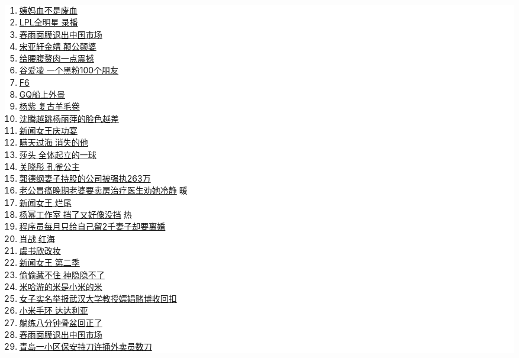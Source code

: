 1. [姨妈血不是废血](https://s.weibo.com//weibo?q=%E5%A7%A8%E5%A6%88%E8%A1%80%E4%B8%8D%E6%98%AF%E5%BA%9F%E8%A1%80&t=31&band_rank=32&Refer=top)
1. [LPL全明星 录播](https://s.weibo.com//weibo?q=LPL%E5%85%A8%E6%98%8E%E6%98%9F%20%E5%BD%95%E6%92%AD&t=31&band_rank=34&Refer=top)
1. [春雨面膜退出中国市场](https://s.weibo.com//weibo?q=%23%E6%98%A5%E9%9B%A8%E9%9D%A2%E8%86%9C%E9%80%80%E5%87%BA%E4%B8%AD%E5%9B%BD%E5%B8%82%E5%9C%BA%23&t=31&band_rank=35&Refer=top)
1. [宋亚轩金靖 颠公颠婆](https://s.weibo.com//weibo?q=%E5%AE%8B%E4%BA%9A%E8%BD%A9%E9%87%91%E9%9D%96%20%E9%A2%A0%E5%85%AC%E9%A2%A0%E5%A9%86&t=31&band_rank=37&Refer=top)
1. [给腰腹赘肉一点震撼](https://s.weibo.com//weibo?q=%E7%BB%99%E8%85%B0%E8%85%B9%E8%B5%98%E8%82%89%E4%B8%80%E7%82%B9%E9%9C%87%E6%92%BC&t=31&band_rank=38&Refer=top)
1. [谷爱凌 一个黑粉100个朋友](https://s.weibo.com//weibo?q=%E8%B0%B7%E7%88%B1%E5%87%8C%20%E4%B8%80%E4%B8%AA%E9%BB%91%E7%B2%89100%E4%B8%AA%E6%9C%8B%E5%8F%8B&t=31&band_rank=39&Refer=top)
1. [F6](https://s.weibo.com//weibo?q=F6&t=31&band_rank=40&Refer=top)
1. [GQ船上外景](https://s.weibo.com//weibo?q=GQ%E8%88%B9%E4%B8%8A%E5%A4%96%E6%99%AF&t=31&band_rank=41&Refer=top)
1. [杨紫 复古羊毛卷](https://s.weibo.com//weibo?q=%E6%9D%A8%E7%B4%AB%20%E5%A4%8D%E5%8F%A4%E7%BE%8A%E6%AF%9B%E5%8D%B7&t=31&band_rank=42&Refer=top)
1. [沈腾越跳杨丽萍的脸色越差](https://s.weibo.com//weibo?q=%E6%B2%88%E8%85%BE%E8%B6%8A%E8%B7%B3%E6%9D%A8%E4%B8%BD%E8%90%8D%E7%9A%84%E8%84%B8%E8%89%B2%E8%B6%8A%E5%B7%AE&t=31&band_rank=43&Refer=top)
1. [新闻女王庆功宴](https://s.weibo.com//weibo?q=%E6%96%B0%E9%97%BB%E5%A5%B3%E7%8E%8B%E5%BA%86%E5%8A%9F%E5%AE%B4&t=31&band_rank=44&Refer=top)
1. [瞒天过海 消失的他](https://s.weibo.com//weibo?q=%E7%9E%92%E5%A4%A9%E8%BF%87%E6%B5%B7%20%E6%B6%88%E5%A4%B1%E7%9A%84%E4%BB%96&t=31&band_rank=45&Refer=top)
1. [莎头 全体起立的一球](https://s.weibo.com//weibo?q=%E8%8E%8E%E5%A4%B4%20%E5%85%A8%E4%BD%93%E8%B5%B7%E7%AB%8B%E7%9A%84%E4%B8%80%E7%90%83&t=31&band_rank=46&Refer=top)
1. [关晓彤 孔雀公主](https://s.weibo.com//weibo?q=%E5%85%B3%E6%99%93%E5%BD%A4%20%E5%AD%94%E9%9B%80%E5%85%AC%E4%B8%BB&t=31&band_rank=48&Refer=top)
1. [郭德纲妻子持股的公司被强执263万](https://s.weibo.com//weibo?q=%23%E9%83%AD%E5%BE%B7%E7%BA%B2%E5%A6%BB%E5%AD%90%E6%8C%81%E8%82%A1%E7%9A%84%E5%85%AC%E5%8F%B8%E8%A2%AB%E5%BC%BA%E6%89%A7263%E4%B8%87%23&t=31&band_rank=49&Refer=top)
1. [老公胃癌晚期老婆要卖房治疗医生劝她冷静](https://s.weibo.com//weibo?q=%23%E8%80%81%E5%85%AC%E8%83%83%E7%99%8C%E6%99%9A%E6%9C%9F%E8%80%81%E5%A9%86%E8%A6%81%E5%8D%96%E6%88%BF%E6%B2%BB%E7%96%97%E5%8C%BB%E7%94%9F%E5%8A%9D%E5%A5%B9%E5%86%B7%E9%9D%99%23&t=31&band_rank=5&Refer=top)
   暖
1. [新闻女王 烂尾](https://s.weibo.com//weibo?q=%E6%96%B0%E9%97%BB%E5%A5%B3%E7%8E%8B%20%E7%83%82%E5%B0%BE&t=31&band_rank=6&Refer=top)
1. [杨幂工作室 挡了又好像没挡](https://s.weibo.com//weibo?q=%E6%9D%A8%E5%B9%82%E5%B7%A5%E4%BD%9C%E5%AE%A4%20%E6%8C%A1%E4%BA%86%E5%8F%88%E5%A5%BD%E5%83%8F%E6%B2%A1%E6%8C%A1&t=31&band_rank=7&Refer=top)
   热
1. [程序员每月只给自己留2千妻子却要离婚](https://s.weibo.com//weibo?q=%23%E7%A8%8B%E5%BA%8F%E5%91%98%E6%AF%8F%E6%9C%88%E5%8F%AA%E7%BB%99%E8%87%AA%E5%B7%B1%E7%95%992%E5%8D%83%E5%A6%BB%E5%AD%90%E5%8D%B4%E8%A6%81%E7%A6%BB%E5%A9%9A%23&t=31&band_rank=10&Refer=top)
1. [肖战 红海](https://s.weibo.com//weibo?q=%E8%82%96%E6%88%98%20%E7%BA%A2%E6%B5%B7&t=31&band_rank=12&Refer=top)
1. [虞书欣改妆](https://s.weibo.com//weibo?q=%E8%99%9E%E4%B9%A6%E6%AC%A3%E6%94%B9%E5%A6%86&t=31&band_rank=15&Refer=top)
1. [新闻女王 第二季](https://s.weibo.com//weibo?q=%E6%96%B0%E9%97%BB%E5%A5%B3%E7%8E%8B%20%E7%AC%AC%E4%BA%8C%E5%AD%A3&t=31&band_rank=17&Refer=top)
1. [偷偷藏不住 神隐隐不了](https://s.weibo.com//weibo?q=%E5%81%B7%E5%81%B7%E8%97%8F%E4%B8%8D%E4%BD%8F%20%E7%A5%9E%E9%9A%90%E9%9A%90%E4%B8%8D%E4%BA%86&t=31&band_rank=18&Refer=top)
1. [米哈游的米是小米的米](https://s.weibo.com//weibo?q=%E7%B1%B3%E5%93%88%E6%B8%B8%E7%9A%84%E7%B1%B3%E6%98%AF%E5%B0%8F%E7%B1%B3%E7%9A%84%E7%B1%B3&t=31&band_rank=19&Refer=top)
1. [女子实名举报武汉大学教授嫖娼赌博收回扣](https://s.weibo.com//weibo?q=%23%E5%A5%B3%E5%AD%90%E5%AE%9E%E5%90%8D%E4%B8%BE%E6%8A%A5%E6%AD%A6%E6%B1%89%E5%A4%A7%E5%AD%A6%E6%95%99%E6%8E%88%E5%AB%96%E5%A8%BC%E8%B5%8C%E5%8D%9A%E6%94%B6%E5%9B%9E%E6%89%A3%23&t=31&band_rank=20&Refer=top)
1. [小米手环 达达利亚](https://s.weibo.com//weibo?q=%E5%B0%8F%E7%B1%B3%E6%89%8B%E7%8E%AF%20%E8%BE%BE%E8%BE%BE%E5%88%A9%E4%BA%9A&t=31&band_rank=23&Refer=top)
1. [躺练八分钟骨盆回正了](https://s.weibo.com//weibo?q=%23%E8%BA%BA%E7%BB%83%E5%85%AB%E5%88%86%E9%92%9F%E9%AA%A8%E7%9B%86%E5%9B%9E%E6%AD%A3%E4%BA%86%23&t=31&band_rank=25&Refer=top)
1. [春雨面膜退出中国市场](https://s.weibo.com//weibo?q=%23%E6%98%A5%E9%9B%A8%E9%9D%A2%E8%86%9C%E9%80%80%E5%87%BA%E4%B8%AD%E5%9B%BD%E5%B8%82%E5%9C%BA%23&t=31&band_rank=26&Refer=top)
1. [青岛一小区保安持刀连捅外卖员数刀](https://s.weibo.com//weibo?q=%23%E9%9D%92%E5%B2%9B%E4%B8%80%E5%B0%8F%E5%8C%BA%E4%BF%9D%E5%AE%89%E6%8C%81%E5%88%80%E8%BF%9E%E6%8D%85%E5%A4%96%E5%8D%96%E5%91%98%E6%95%B0%E5%88%80%23&t=31&band_rank=27&Refer=top)